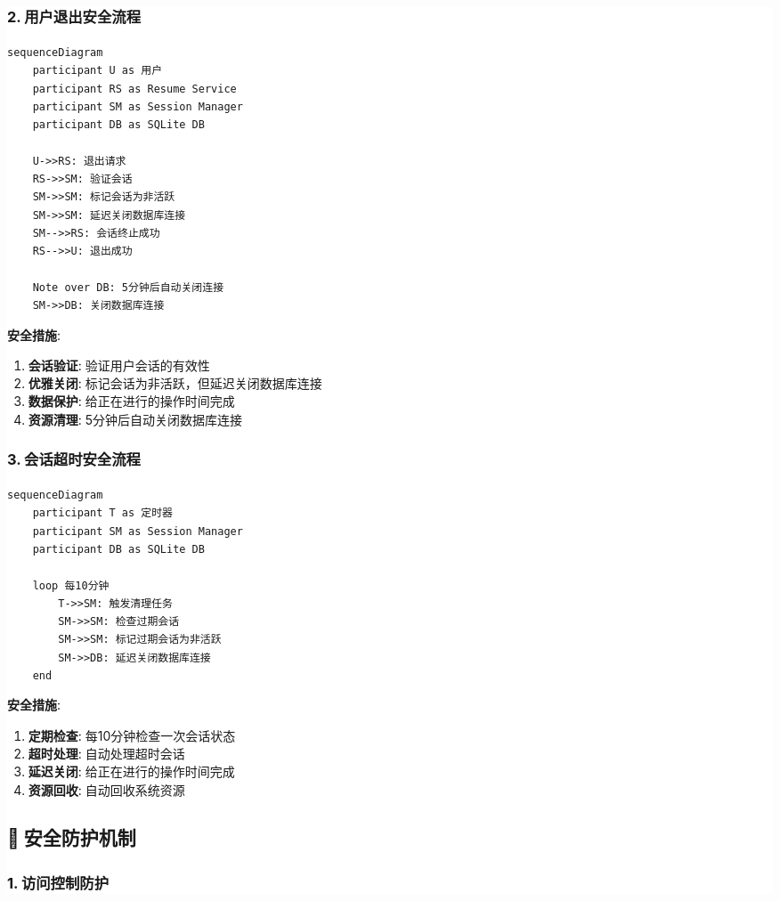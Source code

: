 ### 2. 用户退出安全流程

```mermaid
sequenceDiagram
    participant U as 用户
    participant RS as Resume Service
    participant SM as Session Manager
    participant DB as SQLite DB

    U->>RS: 退出请求
    RS->>SM: 验证会话
    SM->>SM: 标记会话为非活跃
    SM->>SM: 延迟关闭数据库连接
    SM-->>RS: 会话终止成功
    RS-->>U: 退出成功
    
    Note over DB: 5分钟后自动关闭连接
    SM->>DB: 关闭数据库连接
```

**安全措施**:
1. **会话验证**: 验证用户会话的有效性
2. **优雅关闭**: 标记会话为非活跃，但延迟关闭数据库连接
3. **数据保护**: 给正在进行的操作时间完成
4. **资源清理**: 5分钟后自动关闭数据库连接

### 3. 会话超时安全流程

```mermaid
sequenceDiagram
    participant T as 定时器
    participant SM as Session Manager
    participant DB as SQLite DB

    loop 每10分钟
        T->>SM: 触发清理任务
        SM->>SM: 检查过期会话
        SM->>SM: 标记过期会话为非活跃
        SM->>DB: 延迟关闭数据库连接
    end
```

**安全措施**:
1. **定期检查**: 每10分钟检查一次会话状态
2. **超时处理**: 自动处理超时会话
3. **延迟关闭**: 给正在进行的操作时间完成
4. **资源回收**: 自动回收系统资源

## 🚨 安全防护机制

### 1. 访问控制防护
